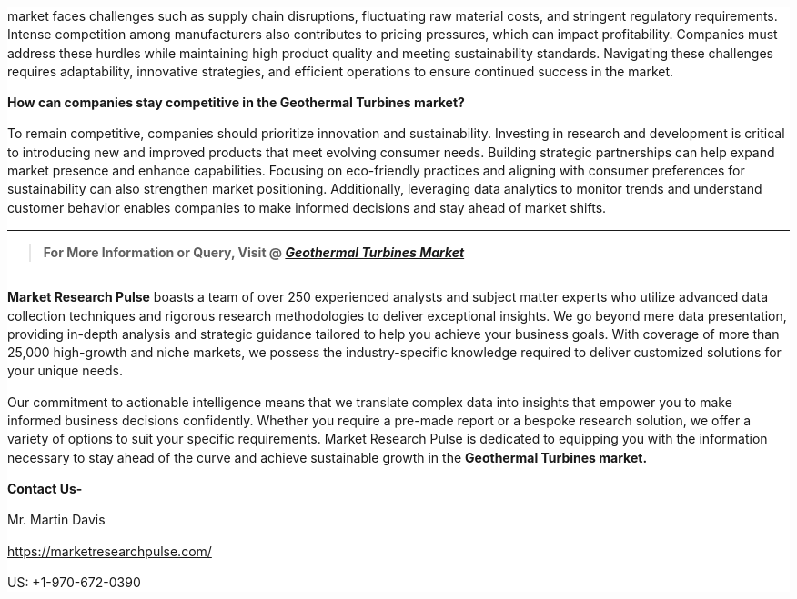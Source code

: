 market faces challenges such as supply chain disruptions, fluctuating raw material costs, and stringent regulatory requirements. Intense competition among manufacturers also contributes to pricing pressures, which can impact profitability. Companies must address these hurdles while maintaining high product quality and meeting sustainability standards. Navigating these challenges requires adaptability, innovative strategies, and efficient operations to ensure continued success in the market.</p><p><strong>How can companies stay competitive in the Geothermal Turbines market?</strong></p><p>To remain competitive, companies should prioritize innovation and sustainability. Investing in research and development is critical to introducing new and improved products that meet evolving consumer needs. Building strategic partnerships can help expand market presence and enhance capabilities. Focusing on eco-friendly practices and aligning with consumer preferences for sustainability can also strengthen market positioning. Additionally, leveraging data analytics to monitor trends and understand customer behavior enables companies to make informed decisions and stay ahead of market shifts.</p><hr /><blockquote><p><strong>For More Information or Query, Visit @&nbsp;<em><a href="https://marketresearchpulse.com/report/136672/geothermal-turbines-market?utm_source=Linkedin&utm_medium=027">Geothermal Turbines Market</a></em></strong></p></blockquote><hr /><p><strong>Market Research Pulse</strong> boasts a team of over 250 experienced analysts and subject matter experts who utilize advanced data collection techniques and rigorous research methodologies to deliver exceptional insights. We go beyond mere data presentation, providing in-depth analysis and strategic guidance tailored to help you achieve your business goals. With coverage of more than 25,000 high-growth and niche markets, we possess the industry-specific knowledge required to deliver customized solutions for your unique needs.</p><p>Our commitment to actionable intelligence means that we translate complex data into insights that empower you to make informed business decisions confidently. Whether you require a pre-made report or a bespoke research solution, we offer a variety of options to suit your specific requirements. Market Research Pulse is dedicated to equipping you with the information necessary to stay ahead of the curve and achieve sustainable growth in the <strong>Geothermal Turbines market.</strong></p><p><strong>Contact Us-</strong></p><p>Mr. Martin Davis</p><p>https://marketresearchpulse.com/</p><p>US: +1-970-672-0390</p>
